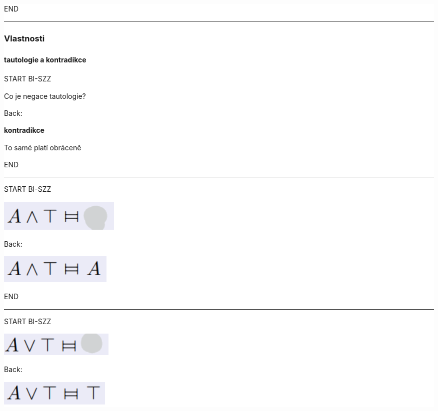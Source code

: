 END

---


### Vlastnosti

#### tautologie a kontradikce


START
BI-SZZ

Co je negace tautologie?

Back:

**kontradikce**

To samé platí obráceně

END

---


START
BI-SZZ

![](../../Assets/Pasted%20image%2020240513120937.png)

Back:

![](../../Assets/Pasted%20image%2020240513120928.png)

END

---


START
BI-SZZ

![](../../Assets/Pasted%20image%2020240513120956.png)

Back:

![](../../Assets/Pasted%20image%2020240513120951.png)
